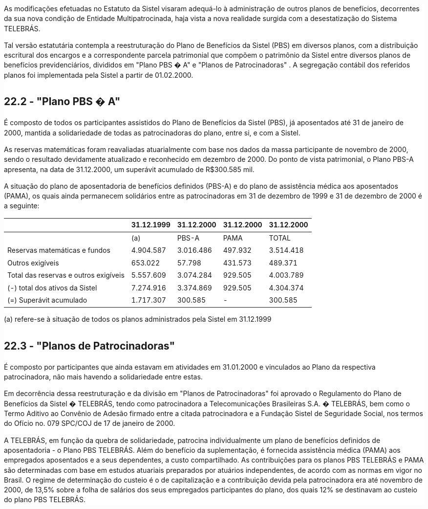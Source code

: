 As  modificações  efetuadas  no  Estatuto  da  Sistel  visaram  adequá-lo  à  administração  de  outros  planos  de  benefícios,  decorrentes  da  sua  nova  condição  de  Entidade Multipatrocinada, haja vista a nova realidade surgida com a desestatização do Sistema TELEBRÁS.

Tal versão estatutária contempla a reestruturação do Plano de Benefícios da Sistel (PBS) em diversos planos, com a distribuição escritural dos encargos e a correspondente parcela patrimonial que compõem o patrimônio da Sistel entre diversos planos de benefícios previdenciários, divididos em "Plano PBS � A" e "Planos de Patrocinadoras" . A segregação contábil dos referidos planos foi implementada pela Sistel a partir de 01.02.2000.

## 22.2 - "Plano PBS � A"

É  composto  de  todos  os  participantes  assistidos  do  Plano  de  Benefícios  da  Sistel  (PBS),  já  aposentados  até  31  de  janeiro  de  2000,  mantida  a  solidariedade  de  todas  as patrocinadoras do plano, entre si, e com a Sistel.

As  reservas  matemáticas  foram  reavaliadas  atuarialmente  com  base  nos  dados  da  massa  participante  de  novembro  de  2000,  sendo  o  resultado  devidamente  atualizado  e reconhecido em dezembro de 2000. Do ponto de vista patrimonial, o Plano PBS-A apresenta, na data de 31.12.2000, um superávit acumulado de R$300.585 mil.

A situação do plano de aposentadoria de benefícios definidos (PBS-A) e do plano de assistência médica aos aposentados (PAMA), os quais ainda permanecem solidários entre as patrocinadoras em 31 de dezembro de 1999 e 31 de dezembro de 2000 é a seguinte:

|                                       | 31.12.1999   | 31.12.2000   | 31.12.2000   | 31.12.2000   |
|---------------------------------------|--------------|--------------|--------------|--------------|
|                                       | (a)          | PBS-A        | PAMA         | TOTAL        |
| Reservas matemáticas e fundos         | 4.904.587    | 3.016.486    | 497.932      | 3.514.418    |
| Outros exigíveis                      | 653.022      | 57.798       | 431.573      | 489.371      |
| Total das reservas e outros exigíveis | 5.557.609    | 3.074.284    | 929.505      | 4.003.789    |
| (-) total dos ativos da Sistel        | 7.274.916    | 3.374.869    | 929.505      | 4.304.374    |
| (=) Superávit acumulado               | 1.717.307    | 300.585      | -            | 300.585      |

(a) refere-se à situação de todos os planos administrados pela Sistel em 31.12.1999

## 22.3 - "Planos de Patrocinadoras"

É composto por participantes que ainda estavam em atividades em 31.01.2000 e vinculados ao Plano da respectiva patrocinadora, não mais havendo a solidariedade entre estas.

Em decorrência dessa reestruturação e da divisão em "Planos de Patrocinadoras" foi aprovado o Regulamento do Plano de Benefícios da Sistel � TELEBRÁS, tendo como patrocinadora a Telecomunicações Brasileiras S.A. � TELEBRÁS, bem como o Termo Aditivo ao Convênio de Adesão firmado entre a citada patrocinadora e a Fundação Sistel de Seguridade Social, nos termos do Ofício no. 079 SPC/COJ de 17 de janeiro de 2000.

A TELEBRÁS, em função da quebra de solidariedade, patrocina individualmente um plano de benefícios definidos de aposentadoria - o Plano PBS TELEBRÁS. Além do benefício da suplementação, é fornecida assistência médica (PAMA) aos empregados aposentados e a seus dependentes, a custo compartilhado. As contribuições para os planos PBS TELEBRÁS e PAMA são determinadas com base em estudos atuariais preparados por atuários independentes, de acordo com as normas em vigor no Brasil. O regime de determinação do custeio é o de capitalização e a contribuição devida pela patrocinadora era até novembro de 2000, de 13,5% sobre a folha de salários dos seus empregados participantes do plano, dos quais 12% se destinavam ao custeio do plano PBS TELEBRÁS.

